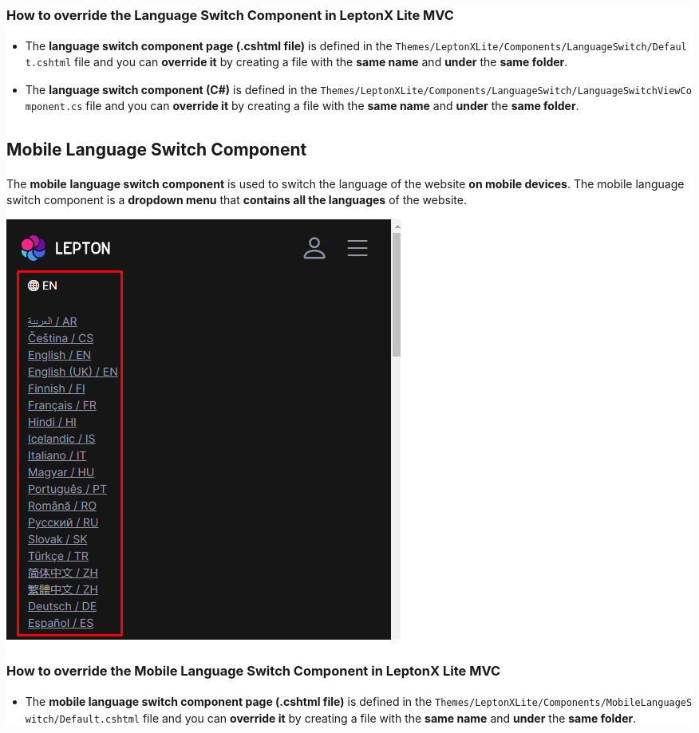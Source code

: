 ### How to override the Language Switch Component in LeptonX Lite MVC

* The **language switch component page (.cshtml file)** is defined in the `Themes/LeptonXLite/Components/LanguageSwitch/Default.cshtml` file and you can **override it** by creating a file with the **same name** and **under** the **same folder**.

* The **language switch component (C#)** is defined in the `Themes/LeptonXLite/Components/LanguageSwitch/LanguageSwitchViewComponent.cs` file and you can **override it** by creating a file with the **same name** and **under** the **same folder**.

## Mobile Language Switch Component

The **mobile** **language switch component** is used to switch the language of the website **on mobile devices**. The mobile language switch component is a **dropdown menu** that **contains all the languages** of the website.

![Mobil language switch component](../../images/leptonxlite-mobile-language-switch-component.png) 

### How to override the Mobile Language Switch Component in LeptonX Lite MVC

* The **mobile language switch component page (.cshtml file)** is defined in the `Themes/LeptonXLite/Components/MobileLanguageSwitch/Default.cshtml` file and you can **override it** by creating a file with the **same name** and **under** the **same folder**.

